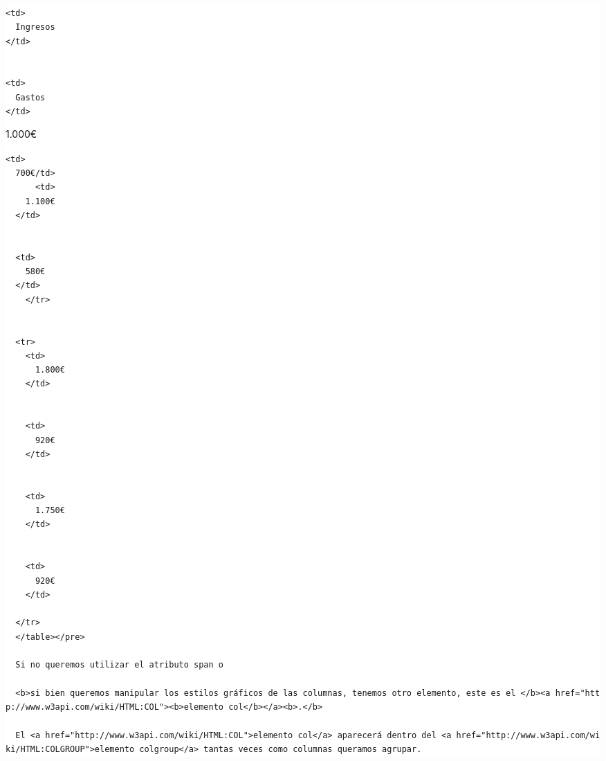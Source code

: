 
    <td>
      Ingresos
    </td>


    <td>
      Gastos
    </td>

  </tr>


  <tr>
    <td>
      1.000€
    </td>


    <td>
      700€/td>
          <td>
        1.100€
      </td>


      <td>
        580€
      </td>
        </tr>


      <tr>
        <td>
          1.800€
        </td>


        <td>
          920€
        </td>


        <td>
          1.750€
        </td>


        <td>
          920€
        </td>

      </tr>
      </table></pre>

      Si no queremos utilizar el atributo span o

      <b>si bien queremos manipular los estilos gráficos de las columnas, tenemos otro elemento, este es el </b><a href="http://www.w3api.com/wiki/HTML:COL"><b>elemento col</b></a><b>.</b>

      El <a href="http://www.w3api.com/wiki/HTML:COL">elemento col</a> aparecerá dentro del <a href="http://www.w3api.com/wiki/HTML:COLGROUP">elemento colgroup</a> tantas veces como columnas queramos agrupar.
